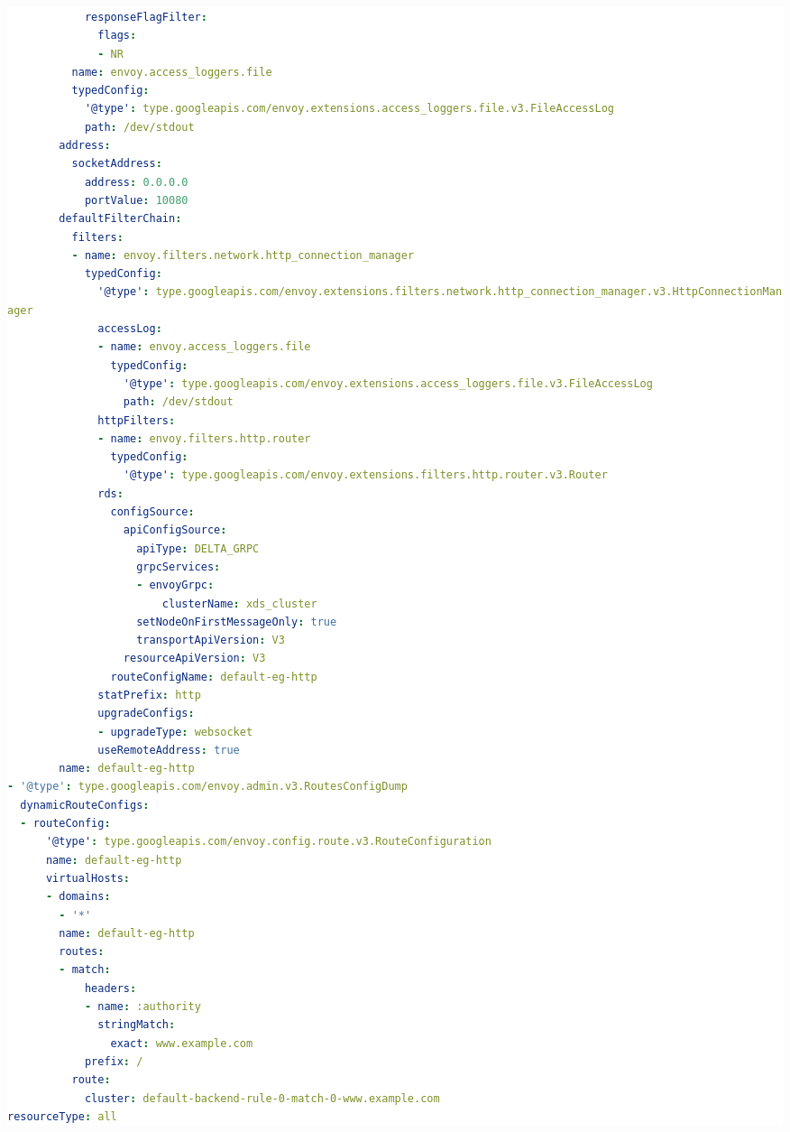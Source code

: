 ```yaml
            responseFlagFilter:
              flags:
              - NR
          name: envoy.access_loggers.file
          typedConfig:
            '@type': type.googleapis.com/envoy.extensions.access_loggers.file.v3.FileAccessLog
            path: /dev/stdout
        address:
          socketAddress:
            address: 0.0.0.0
            portValue: 10080
        defaultFilterChain:
          filters:
          - name: envoy.filters.network.http_connection_manager
            typedConfig:
              '@type': type.googleapis.com/envoy.extensions.filters.network.http_connection_manager.v3.HttpConnectionManager
              accessLog:
              - name: envoy.access_loggers.file
                typedConfig:
                  '@type': type.googleapis.com/envoy.extensions.access_loggers.file.v3.FileAccessLog
                  path: /dev/stdout
              httpFilters:
              - name: envoy.filters.http.router
                typedConfig:
                  '@type': type.googleapis.com/envoy.extensions.filters.http.router.v3.Router
              rds:
                configSource:
                  apiConfigSource:
                    apiType: DELTA_GRPC
                    grpcServices:
                    - envoyGrpc:
                        clusterName: xds_cluster
                    setNodeOnFirstMessageOnly: true
                    transportApiVersion: V3
                  resourceApiVersion: V3
                routeConfigName: default-eg-http
              statPrefix: http
              upgradeConfigs:
              - upgradeType: websocket
              useRemoteAddress: true
        name: default-eg-http
- '@type': type.googleapis.com/envoy.admin.v3.RoutesConfigDump
  dynamicRouteConfigs:
  - routeConfig:
      '@type': type.googleapis.com/envoy.config.route.v3.RouteConfiguration
      name: default-eg-http
      virtualHosts:
      - domains:
        - '*'
        name: default-eg-http
        routes:
        - match:
            headers:
            - name: :authority
              stringMatch:
                exact: www.example.com
            prefix: /
          route:
            cluster: default-backend-rule-0-match-0-www.example.com
resourceType: all
```  